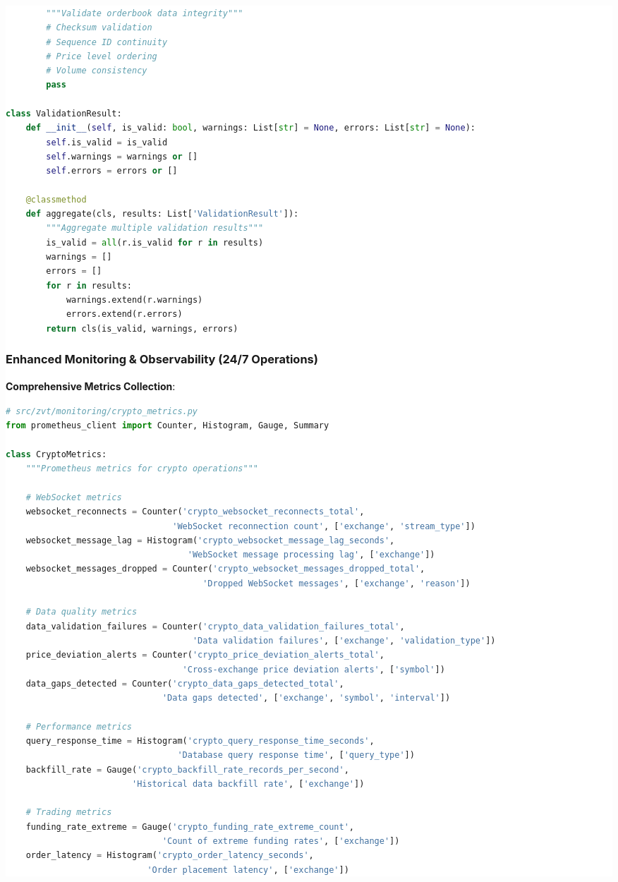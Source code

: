 ```python
        """Validate orderbook data integrity"""
        # Checksum validation
        # Sequence ID continuity
        # Price level ordering
        # Volume consistency
        pass

class ValidationResult:
    def __init__(self, is_valid: bool, warnings: List[str] = None, errors: List[str] = None):
        self.is_valid = is_valid
        self.warnings = warnings or []
        self.errors = errors or []
        
    @classmethod 
    def aggregate(cls, results: List['ValidationResult']):
        """Aggregate multiple validation results"""
        is_valid = all(r.is_valid for r in results)
        warnings = []
        errors = []
        for r in results:
            warnings.extend(r.warnings)
            errors.extend(r.errors)
        return cls(is_valid, warnings, errors)
```

### Enhanced Monitoring & Observability (24/7 Operations)

**Comprehensive Metrics Collection**:
```python
# src/zvt/monitoring/crypto_metrics.py
from prometheus_client import Counter, Histogram, Gauge, Summary

class CryptoMetrics:
    """Prometheus metrics for crypto operations"""
    
    # WebSocket metrics
    websocket_reconnects = Counter('crypto_websocket_reconnects_total', 
                                 'WebSocket reconnection count', ['exchange', 'stream_type'])
    websocket_message_lag = Histogram('crypto_websocket_message_lag_seconds',
                                    'WebSocket message processing lag', ['exchange'])
    websocket_messages_dropped = Counter('crypto_websocket_messages_dropped_total',
                                       'Dropped WebSocket messages', ['exchange', 'reason'])
    
    # Data quality metrics  
    data_validation_failures = Counter('crypto_data_validation_failures_total',
                                     'Data validation failures', ['exchange', 'validation_type'])
    price_deviation_alerts = Counter('crypto_price_deviation_alerts_total', 
                                   'Cross-exchange price deviation alerts', ['symbol'])
    data_gaps_detected = Counter('crypto_data_gaps_detected_total',
                               'Data gaps detected', ['exchange', 'symbol', 'interval'])
    
    # Performance metrics
    query_response_time = Histogram('crypto_query_response_time_seconds',
                                  'Database query response time', ['query_type'])
    backfill_rate = Gauge('crypto_backfill_rate_records_per_second', 
                         'Historical data backfill rate', ['exchange'])
    
    # Trading metrics  
    funding_rate_extreme = Gauge('crypto_funding_rate_extreme_count',
                               'Count of extreme funding rates', ['exchange'])
    order_latency = Histogram('crypto_order_latency_seconds',
                            'Order placement latency', ['exchange'])

```